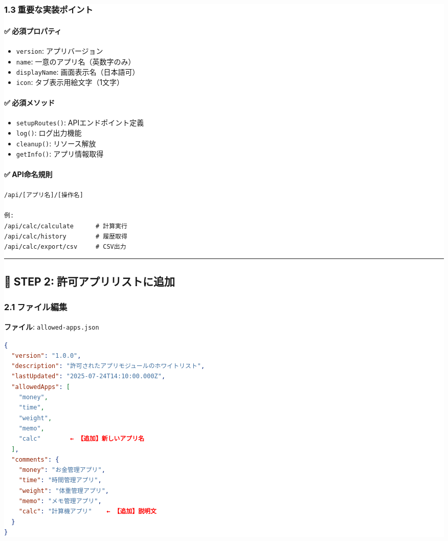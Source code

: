 ### 1.3 重要な実装ポイント

#### ✅ 必須プロパティ
- `version`: アプリバージョン
- `name`: 一意のアプリ名（英数字のみ）
- `displayName`: 画面表示名（日本語可）
- `icon`: タブ表示用絵文字（1文字）

#### ✅ 必須メソッド
- `setupRoutes()`: APIエンドポイント定義
- `log()`: ログ出力機能
- `cleanup()`: リソース解放
- `getInfo()`: アプリ情報取得

#### ✅ API命名規則
```
/api/[アプリ名]/[操作名]

例:
/api/calc/calculate      # 計算実行
/api/calc/history        # 履歴取得  
/api/calc/export/csv     # CSV出力
```

---

## 🔧 STEP 2: 許可アプリリストに追加

### 2.1 ファイル編集
**ファイル**: `allowed-apps.json`

```json
{
  "version": "1.0.0",
  "description": "許可されたアプリモジュールのホワイトリスト",
  "lastUpdated": "2025-07-24T14:10:00.000Z",
  "allowedApps": [
    "money",
    "time", 
    "weight",
    "memo",
    "calc"        ← 【追加】新しいアプリ名
  ],
  "comments": {
    "money": "お金管理アプリ",
    "time": "時間管理アプリ", 
    "weight": "体重管理アプリ",
    "memo": "メモ管理アプリ",
    "calc": "計算機アプリ"    ← 【追加】説明文
  }
}
```
